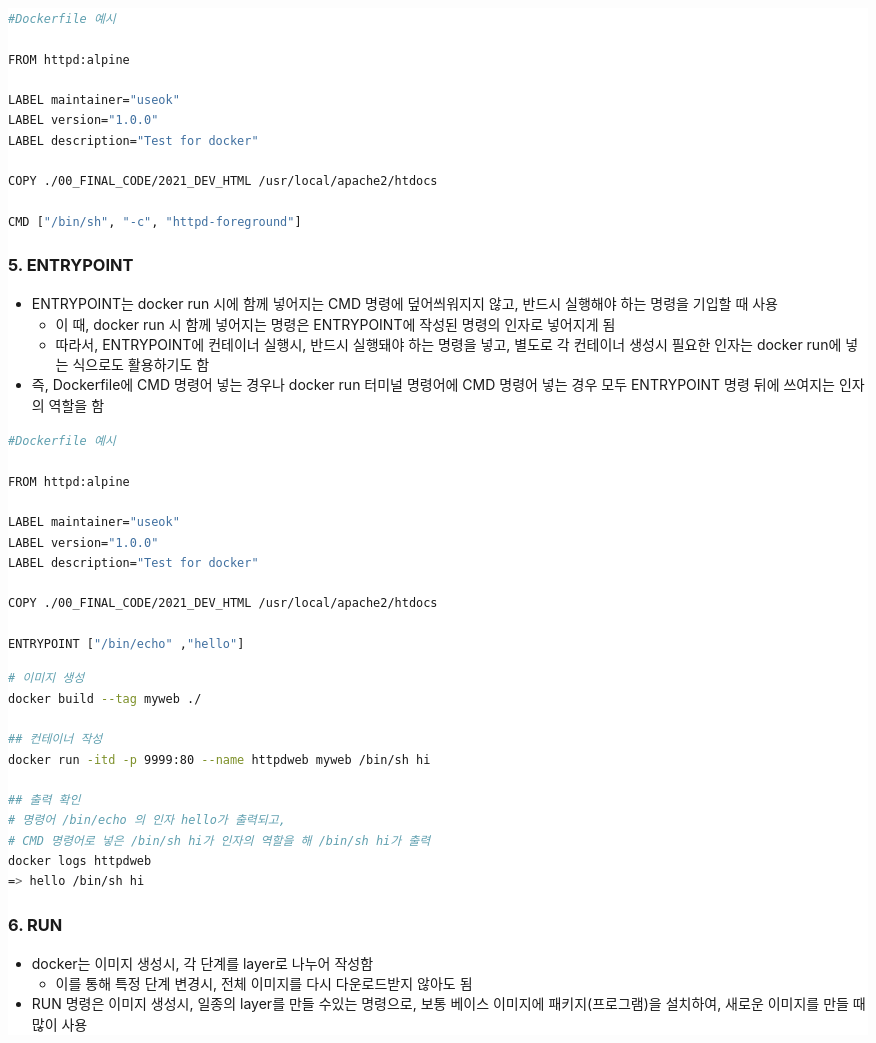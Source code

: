 
```bash
#Dockerfile 예시

FROM httpd:alpine

LABEL maintainer="useok"
LABEL version="1.0.0"
LABEL description="Test for docker"

COPY ./00_FINAL_CODE/2021_DEV_HTML /usr/local/apache2/htdocs

CMD ["/bin/sh", "-c", "httpd-foreground"]
```

### 5. ENTRYPOINT

- ENTRYPOINT는 docker run 시에 함께 넣어지는 CMD 명령에 덮어씌워지지 않고, 반드시 실행해야 하는 명령을 기입할 때 사용
    - 이 때, docker run 시 함께 넣어지는 명령은 ENTRYPOINT에 작성된 명령의 인자로 넣어지게 됨
    - 따라서, ENTRYPOINT에 컨테이너 실행시, 반드시 실행돼야 하는 명령을 넣고, 별도로 각 컨테이너 생성시 필요한 인자는 docker run에 넣는 식으로도 활용하기도 함
- 즉, Dockerfile에 CMD 명령어 넣는 경우나 docker run 터미널 명령어에 CMD 명령어 넣는 경우 모두 ENTRYPOINT 명령 뒤에 쓰여지는 인자의 역할을 함

```bash
#Dockerfile 예시

FROM httpd:alpine

LABEL maintainer="useok"
LABEL version="1.0.0"
LABEL description="Test for docker"

COPY ./00_FINAL_CODE/2021_DEV_HTML /usr/local/apache2/htdocs

ENTRYPOINT ["/bin/echo" ,"hello"]
```

```bash
# 이미지 생성
docker build --tag myweb ./

## 컨테이너 작성
docker run -itd -p 9999:80 --name httpdweb myweb /bin/sh hi

## 출력 확인 
# 명령어 /bin/echo 의 인자 hello가 출력되고, 
# CMD 명령어로 넣은 /bin/sh hi가 인자의 역할을 해 /bin/sh hi가 출력
docker logs httpdweb
=> hello /bin/sh hi
```

### 6. RUN

- docker는 이미지 생성시, 각 단계를 layer로 나누어 작성함
    - 이를 통해 특정 단계 변경시, 전체 이미지를 다시 다운로드받지 않아도 됨
- RUN 명령은 이미지 생성시, 일종의 layer를 만들 수있는 명령으로, 보통 베이스 이미지에 패키지(프로그램)을 설치하여, 새로운 이미지를 만들 때 많이 사용

